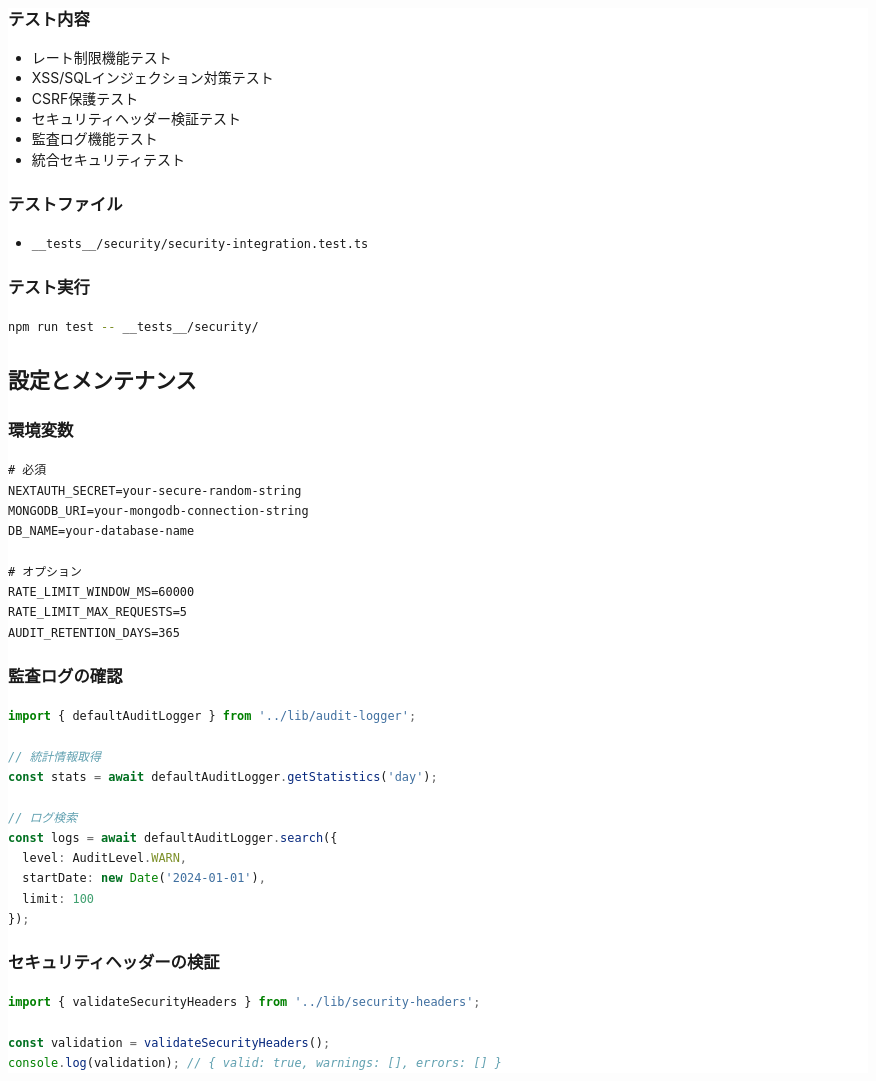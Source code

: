 ### テスト内容
- レート制限機能テスト
- XSS/SQLインジェクション対策テスト
- CSRF保護テスト
- セキュリティヘッダー検証テスト
- 監査ログ機能テスト
- 統合セキュリティテスト

### テストファイル
- `__tests__/security/security-integration.test.ts`

### テスト実行
```bash
npm run test -- __tests__/security/
```

## 設定とメンテナンス

### 環境変数
```env
# 必須
NEXTAUTH_SECRET=your-secure-random-string
MONGODB_URI=your-mongodb-connection-string
DB_NAME=your-database-name

# オプション
RATE_LIMIT_WINDOW_MS=60000
RATE_LIMIT_MAX_REQUESTS=5
AUDIT_RETENTION_DAYS=365
```

### 監査ログの確認
```typescript
import { defaultAuditLogger } from '../lib/audit-logger';

// 統計情報取得
const stats = await defaultAuditLogger.getStatistics('day');

// ログ検索
const logs = await defaultAuditLogger.search({
  level: AuditLevel.WARN,
  startDate: new Date('2024-01-01'),
  limit: 100
});
```

### セキュリティヘッダーの検証
```typescript
import { validateSecurityHeaders } from '../lib/security-headers';

const validation = validateSecurityHeaders();
console.log(validation); // { valid: true, warnings: [], errors: [] }
```
